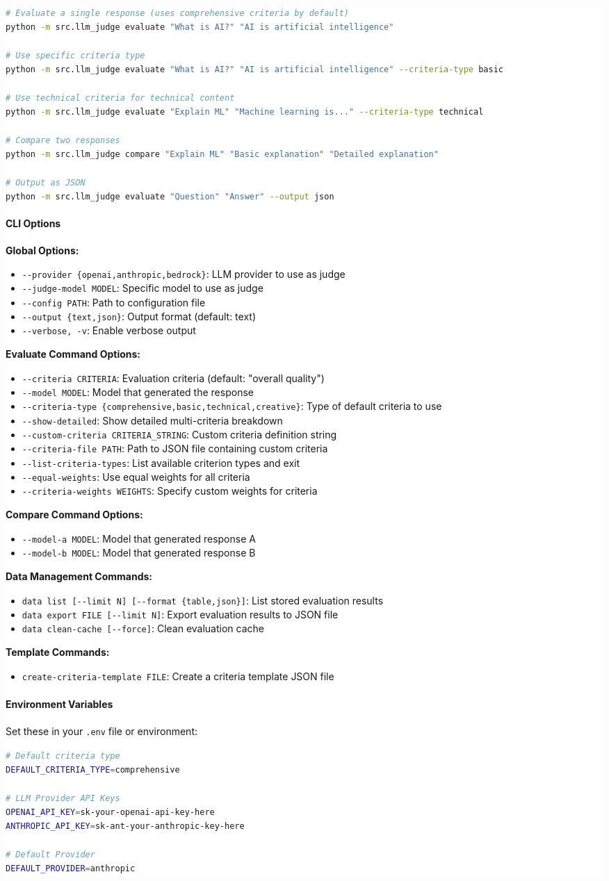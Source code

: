 ```bash
# Evaluate a single response (uses comprehensive criteria by default)
python -m src.llm_judge evaluate "What is AI?" "AI is artificial intelligence"

# Use specific criteria type
python -m src.llm_judge evaluate "What is AI?" "AI is artificial intelligence" --criteria-type basic

# Use technical criteria for technical content
python -m src.llm_judge evaluate "Explain ML" "Machine learning is..." --criteria-type technical

# Compare two responses
python -m src.llm_judge compare "Explain ML" "Basic explanation" "Detailed explanation"

# Output as JSON
python -m src.llm_judge evaluate "Question" "Answer" --output json
```

#### CLI Options

**Global Options:**

- `--provider {openai,anthropic,bedrock}`: LLM provider to use as judge
- `--judge-model MODEL`: Specific model to use as judge
- `--config PATH`: Path to configuration file
- `--output {text,json}`: Output format (default: text)
- `--verbose, -v`: Enable verbose output

**Evaluate Command Options:**

- `--criteria CRITERIA`: Evaluation criteria (default: "overall quality")
- `--model MODEL`: Model that generated the response
- `--criteria-type {comprehensive,basic,technical,creative}`: Type of default criteria to use
- `--show-detailed`: Show detailed multi-criteria breakdown
- `--custom-criteria CRITERIA_STRING`: Custom criteria definition string
- `--criteria-file PATH`: Path to JSON file containing custom criteria
- `--list-criteria-types`: List available criterion types and exit
- `--equal-weights`: Use equal weights for all criteria
- `--criteria-weights WEIGHTS`: Specify custom weights for criteria

**Compare Command Options:**

- `--model-a MODEL`: Model that generated response A
- `--model-b MODEL`: Model that generated response B

**Data Management Commands:**

- `data list [--limit N] [--format {table,json}]`: List stored evaluation results
- `data export FILE [--limit N]`: Export evaluation results to JSON file
- `data clean-cache [--force]`: Clean evaluation cache

**Template Commands:**

- `create-criteria-template FILE`: Create a criteria template JSON file

#### Environment Variables

Set these in your `.env` file or environment:

```bash
# Default criteria type
DEFAULT_CRITERIA_TYPE=comprehensive

# LLM Provider API Keys
OPENAI_API_KEY=sk-your-openai-api-key-here
ANTHROPIC_API_KEY=sk-ant-your-anthropic-key-here

# Default Provider
DEFAULT_PROVIDER=anthropic
```
